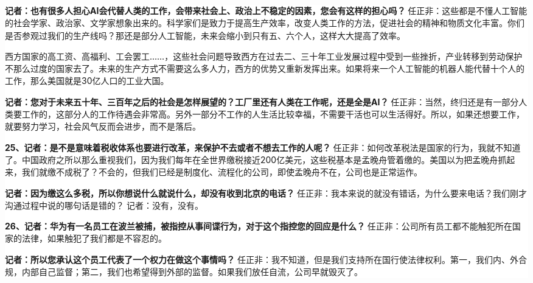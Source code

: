  

**记者：也有很多人担心AI会代替人类的工作，会带来社会上、政治上不稳定的因素，您会有这样的担心吗？**
任正非：这些都是不懂人工智能的社会学家、政治家、文学家想象出来的。科学家们是致力于提高生产效率，改变人类工作的方法，促进社会的精神和物质文化丰富。你们是否参观过我们的生产线吗？那还是部分人工智能，未来会缩小到只有五、六个人，这样大大提高了效率。

 

西方国家的高工资、高福利、工会罢工……，这些社会问题导致西方在过去二、三十年工业发展过程中受到一些挫折，产业转移到劳动保护不那么过度的国家去了。未来的生产方式不需要这么多人力，西方的优势又重新发挥出来。如果将来一个人工智能的机器人能代替十个人的工作，那么美国就是30亿人口的工业大国。

 

**记者：您对于未来五十年、三百年之后的社会是怎样展望的？工厂里还有人类在工作呢，还是全是AI？**
任正非：当然，终归还是有一部分人类要工作的，这部分人的工作待遇会非常高。另外一部分不工作的人生活比较幸福，不需要干活也可以生活得好。所以，如果还想要工作，就要努力学习，社会风气反而会进步，而不是落后。

 

**25、记者：是不是意味着税收体系也要进行改革，来保护不去或者不想去工作的人呢？**
任正非：如何改革税法是国家的行为，我就不知道了。中国政府之所以那么重视我们，因为我们每年在全世界缴税接近200亿美元，这些税基本是孟晚舟管着缴的。美国以为把孟晚舟抓起来，我们就缴不成税了？不会的，但我们已经是制度化、流程化的公司，即使孟晚舟不在，公司也是正常运作。

 

**记者：因为缴这么多税，所以你想说什么就说什么，却没有收到北京的电话？**
任正非：我本来说的就没有错话，为什么要来电话？我们刚才沟通过程中说的哪句话是错的？
记者：没有，没有。

 

**26、记者：华为有一名员工在波兰被捕，被指控从事间谍行为，对于这个指控您的回应是什么？**
任正非：公司所有员工都不能触犯所在国家的法律，如果触犯了我们都是不容忍的。

 

**记者：所以您承认这个员工代表了一个权力在做这个事情吗？**
任正非：我不知道，但是我们支持所在国行使法律权利。第一，我们内、外合规，内部自己监督；第二，我们也希望得到外部的监督。如果我们放任自流，公司早就毁灭了。